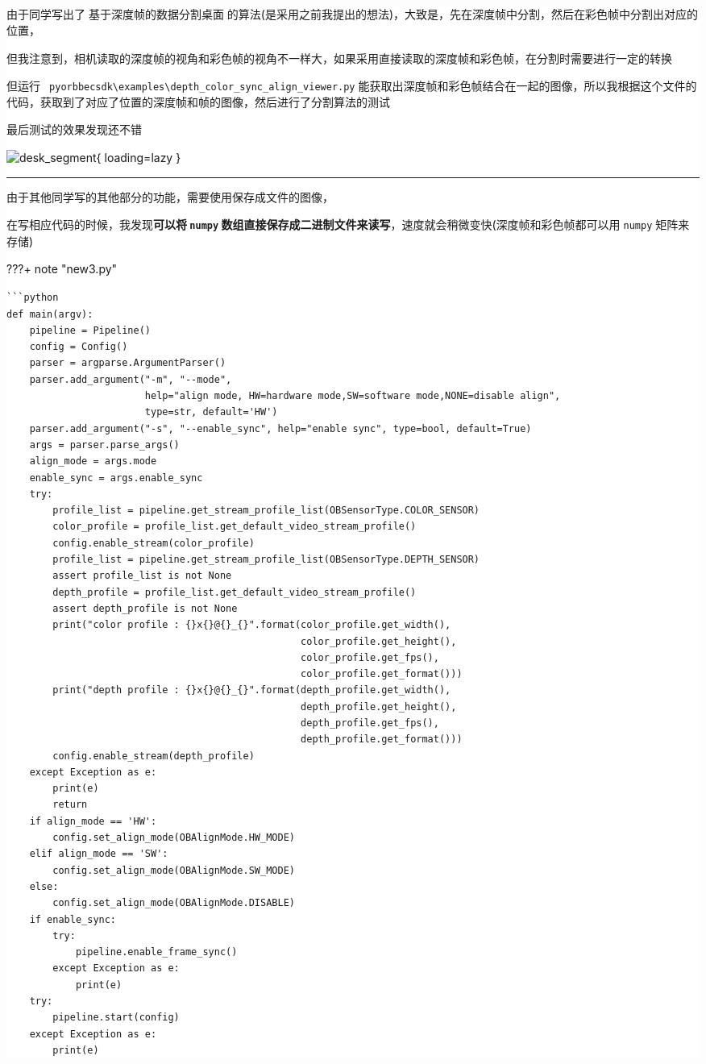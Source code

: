 
由于同学写出了 基于深度帧的数据分割桌面 的算法(是采用之前我提出的想法)，大致是，先在深度帧中分割，然后在彩色帧中分割出对应的位置，

但我注意到，相机读取的深度帧的视角和彩色帧的视角不一样大，如果采用直接读取的深度帧和彩色帧，在分割时需要进行一定的转换

但运行 ` pyorbbecsdk\examples\depth_color_sync_align_viewer.py` 能获取出深度帧和彩色帧结合在一起的图像，所以我根据这个文件的代码，获取到了对应了位置的深度帧和帧的图像，然后进行了分割算法的测试

最后测试的效果发现还不错

![desk_segment](../images/desk_segment.png){ loading=lazy }

---

由于其他同学写的其他部分的功能，需要使用保存成文件的图像，

在写相应代码的时候，我发现**可以将 `numpy` 数组直接保存成二进制文件来读写**，速度就会稍微变快(深度帧和彩色帧都可以用 `numpy` 矩阵来存储)

???+ note "new3.py"

    ```python
    def main(argv):
        pipeline = Pipeline()
        config = Config()
        parser = argparse.ArgumentParser()
        parser.add_argument("-m", "--mode",
                            help="align mode, HW=hardware mode,SW=software mode,NONE=disable align",
                            type=str, default='HW')
        parser.add_argument("-s", "--enable_sync", help="enable sync", type=bool, default=True)
        args = parser.parse_args()
        align_mode = args.mode
        enable_sync = args.enable_sync
        try:
            profile_list = pipeline.get_stream_profile_list(OBSensorType.COLOR_SENSOR)
            color_profile = profile_list.get_default_video_stream_profile()
            config.enable_stream(color_profile)
            profile_list = pipeline.get_stream_profile_list(OBSensorType.DEPTH_SENSOR)
            assert profile_list is not None
            depth_profile = profile_list.get_default_video_stream_profile()
            assert depth_profile is not None
            print("color profile : {}x{}@{}_{}".format(color_profile.get_width(),
                                                       color_profile.get_height(),
                                                       color_profile.get_fps(),
                                                       color_profile.get_format()))
            print("depth profile : {}x{}@{}_{}".format(depth_profile.get_width(),
                                                       depth_profile.get_height(),
                                                       depth_profile.get_fps(),
                                                       depth_profile.get_format()))
            config.enable_stream(depth_profile)
        except Exception as e:
            print(e)
            return
        if align_mode == 'HW':
            config.set_align_mode(OBAlignMode.HW_MODE)
        elif align_mode == 'SW':
            config.set_align_mode(OBAlignMode.SW_MODE)
        else:
            config.set_align_mode(OBAlignMode.DISABLE)
        if enable_sync:
            try:
                pipeline.enable_frame_sync()
            except Exception as e:
                print(e)
        try:
            pipeline.start(config)
        except Exception as e:
            print(e)